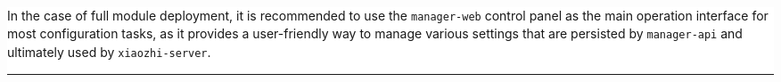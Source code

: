 In the case of full module deployment, it is recommended to use the `manager-web` control panel as the main operation interface for most configuration tasks, as it provides a user-friendly way to manage various settings that are persisted by `manager-api` and ultimately used by `xiaozhi-server`.

---
